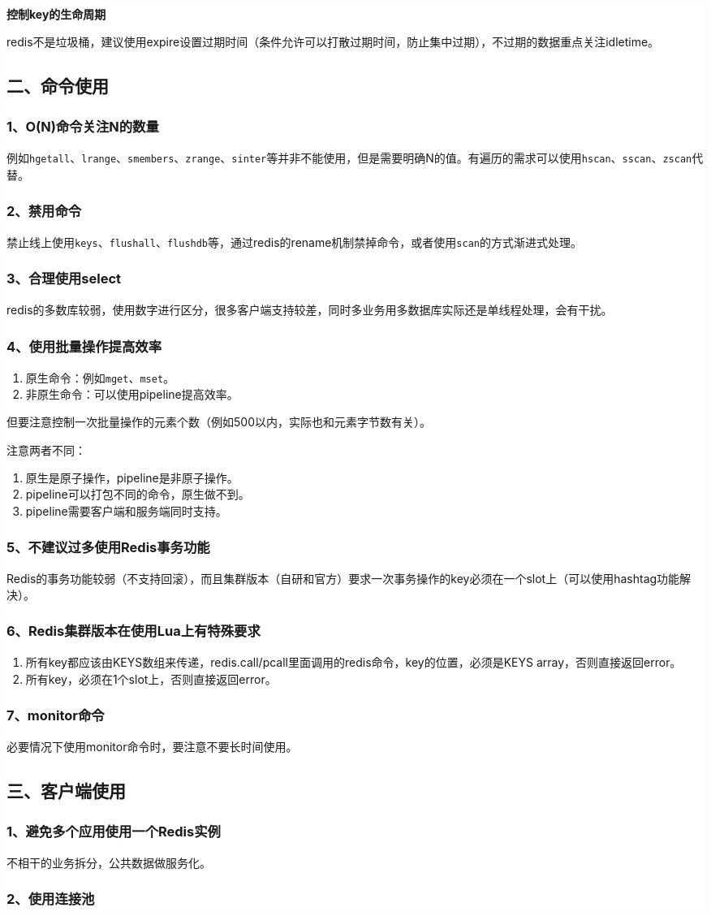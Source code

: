 **控制key的生命周期**

redis不是垃圾桶，建议使用expire设置过期时间（条件允许可以打散过期时间，防止集中过期），不过期的数据重点关注idletime。

## 二、命令使用

### 1、O(N)命令关注N的数量

例如`hgetall`、`lrange`、`smembers`、`zrange`、`sinter`等并非不能使用，但是需要明确N的值。有遍历的需求可以使用`hscan`、`sscan`、`zscan`代替。

### 2、禁用命令

禁止线上使用`keys`、`flushall`、`flushdb`等，通过redis的rename机制禁掉命令，或者使用`scan`的方式渐进式处理。

### 3、合理使用select

redis的多数库较弱，使用数字进行区分，很多客户端支持较差，同时多业务用多数据库实际还是单线程处理，会有干扰。

### 4、使用批量操作提高效率

1. 原生命令：例如`mget`、`mset`。
2. 非原生命令：可以使用pipeline提高效率。

但要注意控制一次批量操作的元素个数（例如500以内，实际也和元素字节数有关）。

注意两者不同：

1. 原生是原子操作，pipeline是非原子操作。
2. pipeline可以打包不同的命令，原生做不到。
3. pipeline需要客户端和服务端同时支持。

### 5、不建议过多使用Redis事务功能

Redis的事务功能较弱（不支持回滚），而且集群版本（自研和官方）要求一次事务操作的key必须在一个slot上（可以使用hashtag功能解决）。

### 6、Redis集群版本在使用Lua上有特殊要求

1. 所有key都应该由KEYS数组来传递，redis.call/pcall里面调用的redis命令，key的位置，必须是KEYS array，否则直接返回error。
2. 所有key，必须在1个slot上，否则直接返回error。

### 7、monitor命令

必要情况下使用monitor命令时，要注意不要长时间使用。

## 三、客户端使用

### 1、避免多个应用使用一个Redis实例

不相干的业务拆分，公共数据做服务化。

### 2、使用连接池
